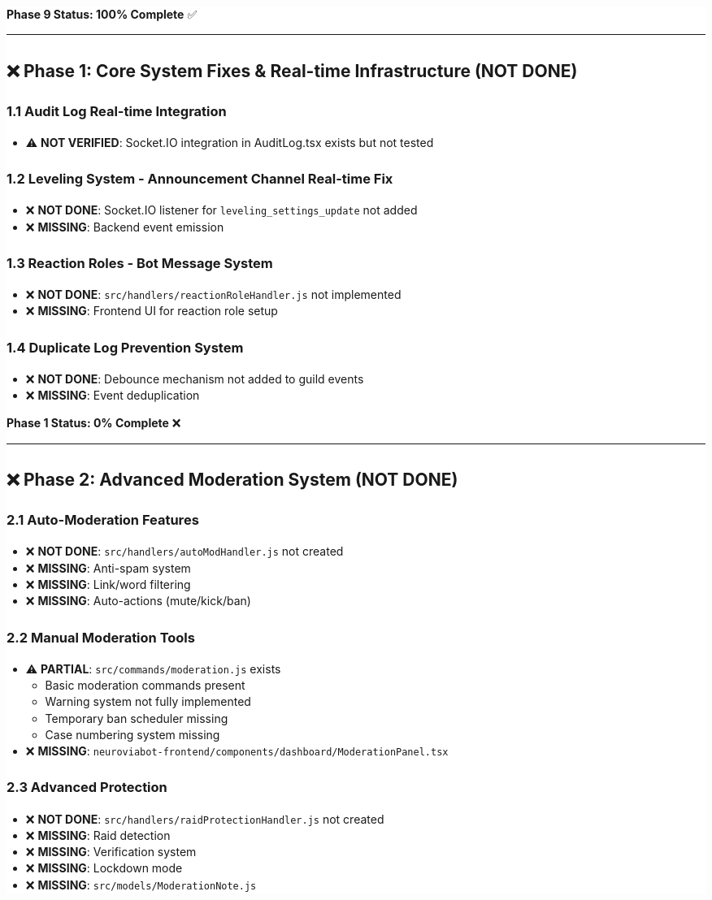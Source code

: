 **Phase 9 Status: 100% Complete** ✅

---

## ❌ Phase 1: Core System Fixes & Real-time Infrastructure (NOT DONE)

### 1.1 Audit Log Real-time Integration
- ⚠️ **NOT VERIFIED**: Socket.IO integration in AuditLog.tsx exists but not tested

### 1.2 Leveling System - Announcement Channel Real-time Fix
- ❌ **NOT DONE**: Socket.IO listener for `leveling_settings_update` not added
- ❌ **MISSING**: Backend event emission

### 1.3 Reaction Roles - Bot Message System
- ❌ **NOT DONE**: `src/handlers/reactionRoleHandler.js` not implemented
- ❌ **MISSING**: Frontend UI for reaction role setup

### 1.4 Duplicate Log Prevention System
- ❌ **NOT DONE**: Debounce mechanism not added to guild events
- ❌ **MISSING**: Event deduplication

**Phase 1 Status: 0% Complete** ❌

---

## ❌ Phase 2: Advanced Moderation System (NOT DONE)

### 2.1 Auto-Moderation Features
- ❌ **NOT DONE**: `src/handlers/autoModHandler.js` not created
- ❌ **MISSING**: Anti-spam system
- ❌ **MISSING**: Link/word filtering
- ❌ **MISSING**: Auto-actions (mute/kick/ban)

### 2.2 Manual Moderation Tools
- ⚠️ **PARTIAL**: `src/commands/moderation.js` exists
  - Basic moderation commands present
  - Warning system not fully implemented
  - Temporary ban scheduler missing
  - Case numbering system missing
- ❌ **MISSING**: `neuroviabot-frontend/components/dashboard/ModerationPanel.tsx`

### 2.3 Advanced Protection
- ❌ **NOT DONE**: `src/handlers/raidProtectionHandler.js` not created
- ❌ **MISSING**: Raid detection
- ❌ **MISSING**: Verification system
- ❌ **MISSING**: Lockdown mode
- ❌ **MISSING**: `src/models/ModerationNote.js`
